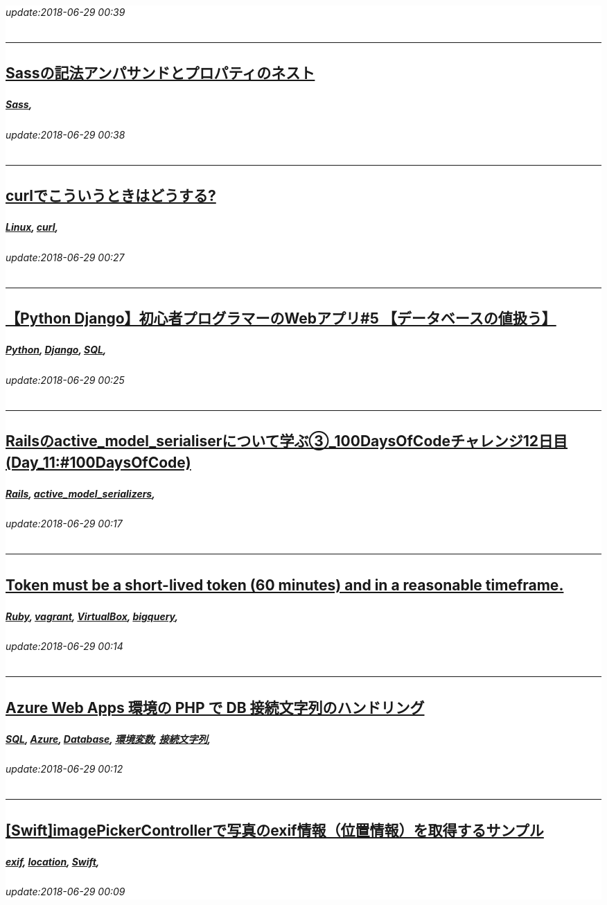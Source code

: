 ###### update:2018-06-29 00:39
---
## [Sassの記法アンパサンドとプロパティのネスト](https://qiita.com/tomo77777/items/062a3d0023a388150d2c)
##### [Sass](https://qiita.com/tags/Sass), 
###### update:2018-06-29 00:38
---
## [curlでこういうときはどうする?](https://qiita.com/hirohiro77/items/7b68c4cad82b9bf78a97)
##### [Linux](https://qiita.com/tags/Linux), [curl](https://qiita.com/tags/curl), 
###### update:2018-06-29 00:27
---
## [【Python Django】初心者プログラマーのWebアプリ#5 【データベースの値扱う】](https://qiita.com/Bashi50/items/280bc341eeec5d7f8797)
##### [Python](https://qiita.com/tags/Python), [Django](https://qiita.com/tags/Django), [SQL](https://qiita.com/tags/SQL), 
###### update:2018-06-29 00:25
---
## [Railsのactive_model_serialiserについて学ぶ③_100DaysOfCodeチャレンジ12日目(Day_11:#100DaysOfCode)](https://qiita.com/yuta-ushijima/items/78717086bc44f2ead774)
##### [Rails](https://qiita.com/tags/Rails), [active_model_serializers](https://qiita.com/tags/active_model_serializers), 
###### update:2018-06-29 00:17
---
## [Token must be a short-lived token (60 minutes) and in a reasonable timeframe.](https://qiita.com/takewaka/items/f9b252e8a4272a07c2a4)
##### [Ruby](https://qiita.com/tags/Ruby), [vagrant](https://qiita.com/tags/vagrant), [VirtualBox](https://qiita.com/tags/VirtualBox), [bigquery](https://qiita.com/tags/bigquery), 
###### update:2018-06-29 00:14
---
## [Azure Web Apps 環境の PHP で DB 接続文字列のハンドリング](https://qiita.com/Aida1971/items/8761dd94de44bda335e0)
##### [SQL](https://qiita.com/tags/SQL), [Azure](https://qiita.com/tags/Azure), [Database](https://qiita.com/tags/Database), [環境変数](https://qiita.com/tags/環境変数), [接続文字列](https://qiita.com/tags/接続文字列), 
###### update:2018-06-29 00:12
---
## [[Swift]imagePickerControllerで写真のexif情報（位置情報）を取得するサンプル ](https://qiita.com/kuyaahuchi/items/6be23a92f0d495d1b615)
##### [exif](https://qiita.com/tags/exif), [location](https://qiita.com/tags/location), [Swift](https://qiita.com/tags/Swift), 
###### update:2018-06-29 00:09